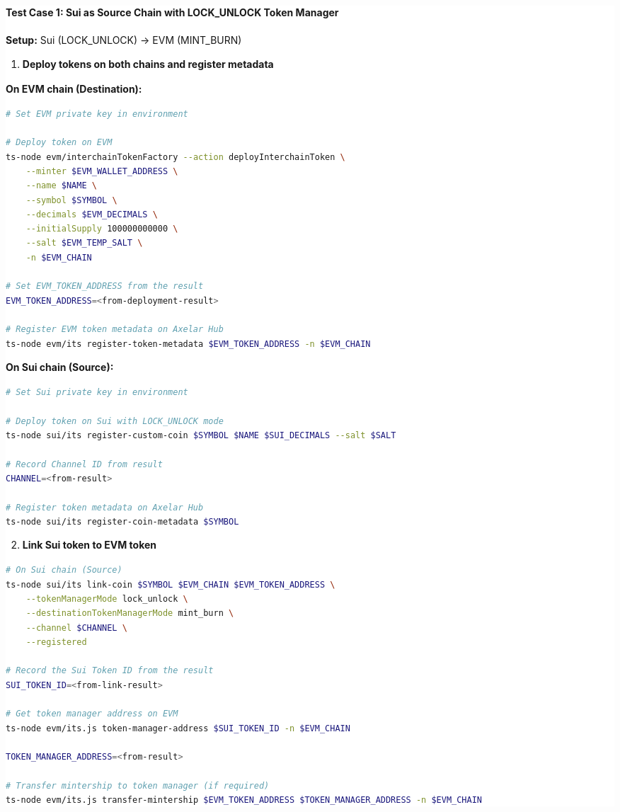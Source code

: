 ```bash
```

#### Test Case 1: Sui as Source Chain with LOCK_UNLOCK Token Manager

**Setup:** Sui (LOCK_UNLOCK) → EVM (MINT_BURN)

1. **Deploy tokens on both chains and register metadata**

**On EVM chain (Destination):**

```bash
# Set EVM private key in environment

# Deploy token on EVM
ts-node evm/interchainTokenFactory --action deployInterchainToken \
    --minter $EVM_WALLET_ADDRESS \
    --name $NAME \
    --symbol $SYMBOL \
    --decimals $EVM_DECIMALS \
    --initialSupply 100000000000 \
    --salt $EVM_TEMP_SALT \
    -n $EVM_CHAIN

# Set EVM_TOKEN_ADDRESS from the result
EVM_TOKEN_ADDRESS=<from-deployment-result>

# Register EVM token metadata on Axelar Hub
ts-node evm/its register-token-metadata $EVM_TOKEN_ADDRESS -n $EVM_CHAIN
```

**On Sui chain (Source):**

```bash
# Set Sui private key in environment

# Deploy token on Sui with LOCK_UNLOCK mode
ts-node sui/its register-custom-coin $SYMBOL $NAME $SUI_DECIMALS --salt $SALT

# Record Channel ID from result
CHANNEL=<from-result>

# Register token metadata on Axelar Hub
ts-node sui/its register-coin-metadata $SYMBOL
```

2. **Link Sui token to EVM token**

```bash
# On Sui chain (Source)
ts-node sui/its link-coin $SYMBOL $EVM_CHAIN $EVM_TOKEN_ADDRESS \
    --tokenManagerMode lock_unlock \
    --destinationTokenManagerMode mint_burn \
    --channel $CHANNEL \
    --registered

# Record the Sui Token ID from the result
SUI_TOKEN_ID=<from-link-result>

# Get token manager address on EVM
ts-node evm/its.js token-manager-address $SUI_TOKEN_ID -n $EVM_CHAIN

TOKEN_MANAGER_ADDRESS=<from-result>

# Transfer mintership to token manager (if required)
ts-node evm/its.js transfer-mintership $EVM_TOKEN_ADDRESS $TOKEN_MANAGER_ADDRESS -n $EVM_CHAIN
```
